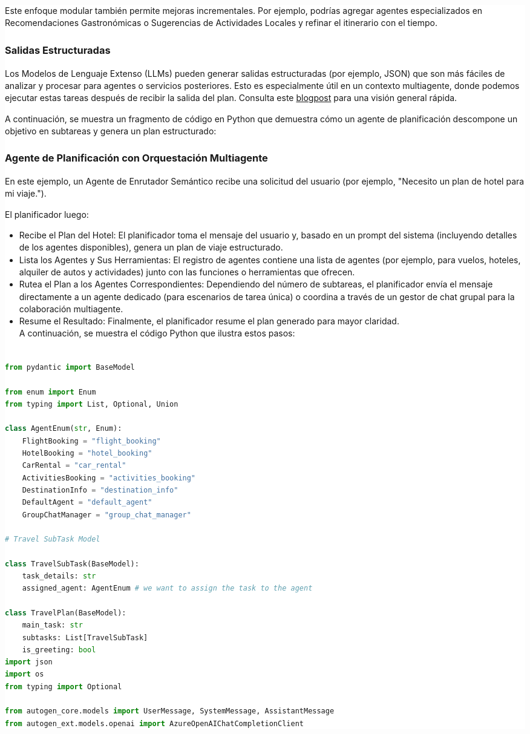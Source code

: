 Este enfoque modular también permite mejoras incrementales. Por ejemplo, podrías agregar agentes especializados en Recomendaciones Gastronómicas o Sugerencias de Actividades Locales y refinar el itinerario con el tiempo.

### Salidas Estructuradas

Los Modelos de Lenguaje Extenso (LLMs) pueden generar salidas estructuradas (por ejemplo, JSON) que son más fáciles de analizar y procesar para agentes o servicios posteriores. Esto es especialmente útil en un contexto multiagente, donde podemos ejecutar estas tareas después de recibir la salida del plan. Consulta este [blogpost](https://microsoft.github.io/autogen/stable/user-guide/core-user-guide/cookbook/structured-output-agent.html) para una visión general rápida.

A continuación, se muestra un fragmento de código en Python que demuestra cómo un agente de planificación descompone un objetivo en subtareas y genera un plan estructurado:

### Agente de Planificación con Orquestación Multiagente

En este ejemplo, un Agente de Enrutador Semántico recibe una solicitud del usuario (por ejemplo, "Necesito un plan de hotel para mi viaje.").

El planificador luego:

* Recibe el Plan del Hotel: El planificador toma el mensaje del usuario y, basado en un prompt del sistema (incluyendo detalles de los agentes disponibles), genera un plan de viaje estructurado.
* Lista los Agentes y Sus Herramientas: El registro de agentes contiene una lista de agentes (por ejemplo, para vuelos, hoteles, alquiler de autos y actividades) junto con las funciones o herramientas que ofrecen.
* Rutea el Plan a los Agentes Correspondientes: Dependiendo del número de subtareas, el planificador envía el mensaje directamente a un agente dedicado (para escenarios de tarea única) o coordina a través de un gestor de chat grupal para la colaboración multiagente.
* Resume el Resultado: Finalmente, el planificador resume el plan generado para mayor claridad.  
A continuación, se muestra el código Python que ilustra estos pasos:

```python

from pydantic import BaseModel

from enum import Enum
from typing import List, Optional, Union

class AgentEnum(str, Enum):
    FlightBooking = "flight_booking"
    HotelBooking = "hotel_booking"
    CarRental = "car_rental"
    ActivitiesBooking = "activities_booking"
    DestinationInfo = "destination_info"
    DefaultAgent = "default_agent"
    GroupChatManager = "group_chat_manager"

# Travel SubTask Model

class TravelSubTask(BaseModel):
    task_details: str
    assigned_agent: AgentEnum # we want to assign the task to the agent

class TravelPlan(BaseModel):
    main_task: str
    subtasks: List[TravelSubTask]
    is_greeting: bool
import json
import os
from typing import Optional

from autogen_core.models import UserMessage, SystemMessage, AssistantMessage
from autogen_ext.models.openai import AzureOpenAIChatCompletionClient

```